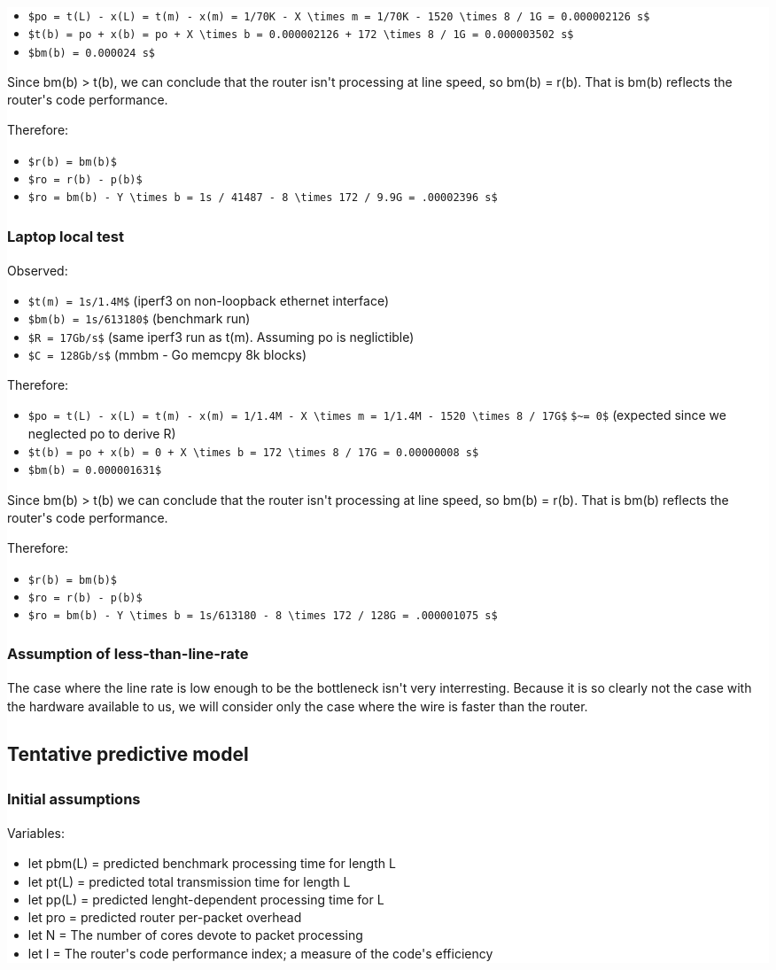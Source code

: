 * `$po = t(L) - x(L) = t(m) - x(m) = 1/70K - X \times m = 1/70K - 1520 \times 8 / 1G = 0.000002126 s$`
* `$t(b) = po + x(b) = po + X \times b = 0.000002126 + 172 \times 8 / 1G = 0.000003502 s$`
* `$bm(b) = 0.000024 s$`

Since bm(b) > t(b), we can conclude that the router isn't processing at line speed, so bm(b) = r(b).
That is bm(b) reflects the router's code performance.

Therefore:

* `$r(b) = bm(b)$`
* `$ro = r(b) - p(b)$`
* `$ro = bm(b) - Y \times b = 1s / 41487 - 8 \times 172 / 9.9G = .00002396 s$`

### Laptop local test

Observed:

* `$t(m) = 1s/1.4M$` (iperf3 on non-loopback ethernet interface)
* `$bm(b) = 1s/613180$` (benchmark run)
* `$R = 17Gb/s$` (same iperf3 run as t(m). Assuming po is neglictible)
* `$C = 128Gb/s$` (mmbm - Go memcpy 8k blocks)

Therefore:

* `$po = t(L) - x(L) = t(m) - x(m) = 1/1.4M - X \times m = 1/1.4M - 1520 \times 8 / 17G$`
  `$~= 0$` (expected since we neglected po to derive R)
* `$t(b) = po + x(b) = 0 + X \times b = 172 \times 8 / 17G = 0.00000008 s$`
* `$bm(b) = 0.000001631$`

Since bm(b) > t(b) we can conclude that the router isn't processing at line speed, so bm(b) = r(b).
That is bm(b) reflects the router's code performance.

Therefore:

* `$r(b) = bm(b)$`
* `$ro = r(b) - p(b)$`
* `$ro = bm(b) - Y \times b = 1s/613180 - 8 \times 172 / 128G = .000001075 s$`

### Assumption of less-than-line-rate

The case where the line rate is low enough to be the bottleneck isn't very interresting.
Because it is so clearly not the case with the hardware available to us, we will consider
only the case where the wire is faster than the router.

## Tentative predictive model

### Initial assumptions

Variables:

* let pbm(L) = predicted benchmark processing time for length L
* let pt(L) = predicted total transmission time for length L
* let pp(L) = predicted lenght-dependent processing time for L
* let pro = predicted router per-packet overhead
* let N = The number of cores devote to packet processing
* let I = The router's code performance index; a measure of the code's efficiency
